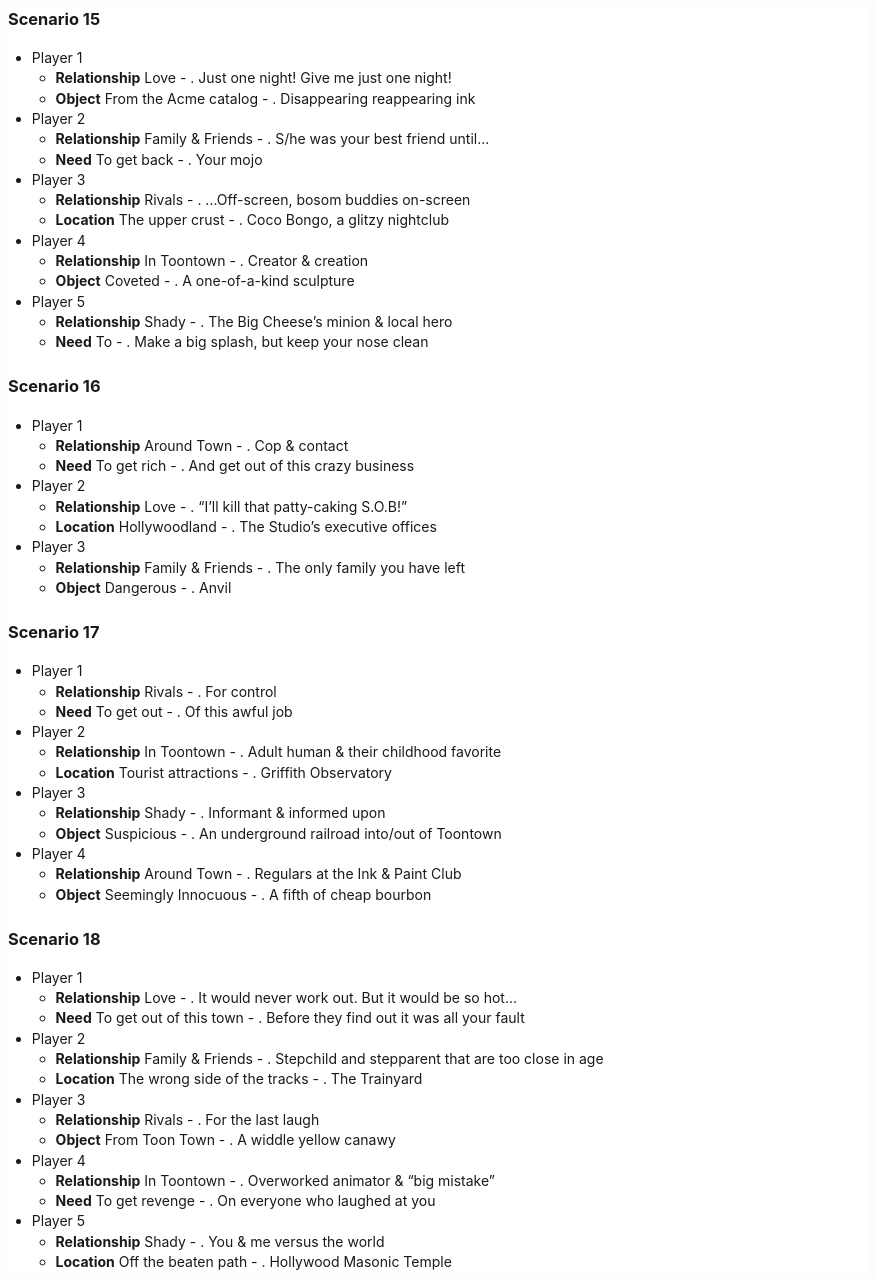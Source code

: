 ### Scenario 15
- Player 1
  - __Relationship__  Love - . Just one night! Give me just one night!
  - __Object__  From the Acme catalog - . Disappearing reappearing ink
- Player 2
  - __Relationship__  Family & Friends - . S/he was your best friend until...
  - __Need__  To get back - . Your mojo
- Player 3
  - __Relationship__  Rivals - . ...Off-screen, bosom buddies on-screen
  - __Location__  The upper crust - . Coco Bongo, a glitzy nightclub
- Player 4
  - __Relationship__  In Toontown - . Creator & creation
  - __Object__  Coveted - . A one-of-a-kind sculpture
- Player 5
  - __Relationship__  Shady - . The Big Cheese’s minion & local hero
  - __Need__  To - . Make a big splash, but keep your nose clean

### Scenario 16
- Player 1
  - __Relationship__  Around Town - . Cop & contact
  - __Need__  To get rich - . And get out of this crazy business
- Player 2
  - __Relationship__  Love - . “I’ll kill that patty-caking S.O.B!”
  - __Location__  Hollywoodland - . The Studio’s executive offices
- Player 3
  - __Relationship__  Family & Friends - . The only family you have left
  - __Object__  Dangerous - . Anvil

### Scenario 17
- Player 1
  - __Relationship__  Rivals - . For control
  - __Need__  To get out - . Of this awful job
- Player 2
  - __Relationship__  In Toontown - . Adult human & their childhood favorite
  - __Location__  Tourist attractions - . Griffith Observatory
- Player 3
  - __Relationship__  Shady - . Informant & informed upon
  - __Object__  Suspicious - . An underground railroad into/out of Toontown
- Player 4
  - __Relationship__  Around Town - . Regulars at the Ink & Paint Club
  - __Object__  Seemingly Innocuous - . A fifth of cheap bourbon

### Scenario 18
- Player 1
  - __Relationship__  Love - . It would never work out. But it would be so hot...
  - __Need__  To get out of this town - . Before they find out it was all your fault
- Player 2
  - __Relationship__  Family & Friends - . Stepchild and stepparent that are too close in age
  - __Location__  The wrong side of the tracks - . The Trainyard
- Player 3
  - __Relationship__  Rivals - . For the last laugh
  - __Object__  From Toon Town - . A widdle yellow canawy
- Player 4
  - __Relationship__  In Toontown - . Overworked animator & “big mistake”
  - __Need__  To get revenge - . On everyone who laughed at you
- Player 5
  - __Relationship__  Shady - . You & me versus the world
  - __Location__  Off the beaten path - . Hollywood Masonic Temple
